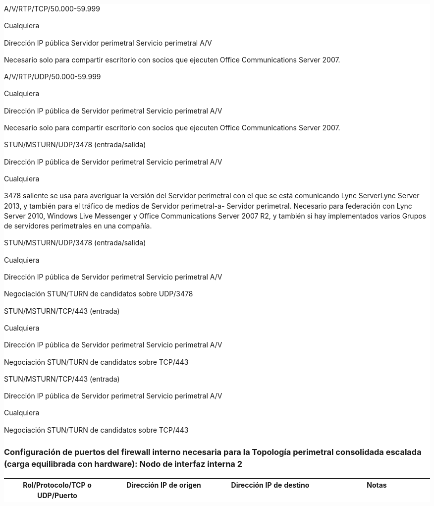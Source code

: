 <td><p>A/V/RTP/TCP/50.000-59.999</p></td>
<td><p>Cualquiera</p></td>
<td><p>Dirección IP pública Servidor perimetral Servicio perimetral A/V</p></td>
<td><p>Necesario solo para compartir escritorio con socios que ejecuten Office Communications Server 2007.</p></td>
</tr>
<tr class="odd">
<td><p>A/V/RTP/UDP/50.000-59.999</p></td>
<td><p>Cualquiera</p></td>
<td><p>Dirección IP pública de Servidor perimetral Servicio perimetral A/V</p></td>
<td><p>Necesario solo para compartir escritorio con socios que ejecuten Office Communications Server 2007.</p></td>
</tr>
<tr class="even">
<td><p>STUN/MSTURN/UDP/3478 (entrada/salida)</p></td>
<td><p>Dirección IP pública de Servidor perimetral Servicio perimetral A/V</p></td>
<td><p>Cualquiera</p></td>
<td><p>3478 saliente se usa para averiguar la versión del Servidor perimetral con el que se está comunicando Lync ServerLync Server 2013, y también para el tráfico de medios de Servidor perimetral-a- Servidor perimetral. Necesario para federación con Lync Server 2010, Windows Live Messenger y Office Communications Server 2007 R2, y también si hay implementados varios Grupos de servidores perimetrales en una compañía.</p></td>
</tr>
<tr class="odd">
<td><p>STUN/MSTURN/UDP/3478 (entrada/salida)</p></td>
<td><p>Cualquiera</p></td>
<td><p>Dirección IP pública de Servidor perimetral Servicio perimetral A/V</p></td>
<td><p>Negociación STUN/TURN de candidatos sobre UDP/3478</p></td>
</tr>
<tr class="even">
<td><p>STUN/MSTURN/TCP/443 (entrada)</p></td>
<td><p>Cualquiera</p></td>
<td><p>Dirección IP pública de Servidor perimetral Servicio perimetral A/V</p></td>
<td><p>Negociación STUN/TURN de candidatos sobre TCP/443</p></td>
</tr>
<tr class="odd">
<td><p>STUN/MSTURN/TCP/443 (entrada)</p></td>
<td><p>Dirección IP pública de Servidor perimetral Servicio perimetral A/V</p></td>
<td><p>Cualquiera</p></td>
<td><p>Negociación STUN/TURN de candidatos sobre TCP/443</p></td>
</tr>
</tbody>
</table>


### Configuración de puertos del firewall interno necesaria para la Topología perimetral consolidada escalada (carga equilibrada con hardware): Nodo de interfaz interna 2

<table>
<colgroup>
<col style="width: 25%" />
<col style="width: 25%" />
<col style="width: 25%" />
<col style="width: 25%" />
</colgroup>
<thead>
<tr class="header">
<th>Rol/Protocolo/TCP o UDP/Puerto</th>
<th>Dirección IP de origen</th>
<th>Dirección IP de destino</th>
<th>Notas</th>
</tr>
</thead>